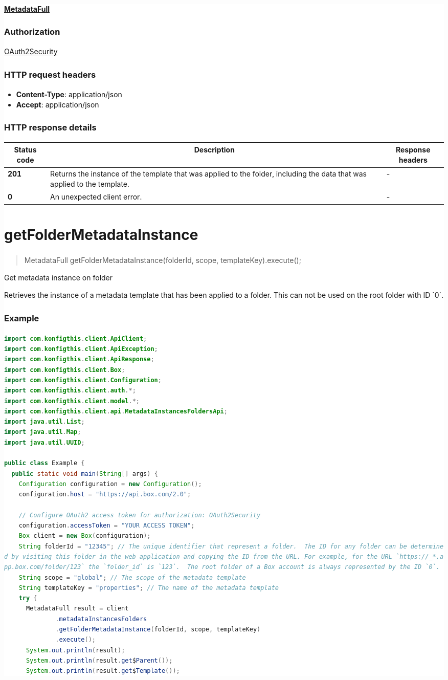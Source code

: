 [**MetadataFull**](MetadataFull.md)

### Authorization

[OAuth2Security](../README.md#OAuth2Security)

### HTTP request headers

 - **Content-Type**: application/json
 - **Accept**: application/json

### HTTP response details
| Status code | Description | Response headers |
|-------------|-------------|------------------|
| **201** | Returns the instance of the template that was applied to the folder, including the data that was applied to the template. |  -  |
| **0** | An unexpected client error. |  -  |

<a name="getFolderMetadataInstance"></a>
# **getFolderMetadataInstance**
> MetadataFull getFolderMetadataInstance(folderId, scope, templateKey).execute();

Get metadata instance on folder

Retrieves the instance of a metadata template that has been applied to a folder. This can not be used on the root folder with ID &#x60;0&#x60;.

### Example
```java
import com.konfigthis.client.ApiClient;
import com.konfigthis.client.ApiException;
import com.konfigthis.client.ApiResponse;
import com.konfigthis.client.Box;
import com.konfigthis.client.Configuration;
import com.konfigthis.client.auth.*;
import com.konfigthis.client.model.*;
import com.konfigthis.client.api.MetadataInstancesFoldersApi;
import java.util.List;
import java.util.Map;
import java.util.UUID;

public class Example {
  public static void main(String[] args) {
    Configuration configuration = new Configuration();
    configuration.host = "https://api.box.com/2.0";
    
    // Configure OAuth2 access token for authorization: OAuth2Security
    configuration.accessToken = "YOUR ACCESS TOKEN";
    Box client = new Box(configuration);
    String folderId = "12345"; // The unique identifier that represent a folder.  The ID for any folder can be determined by visiting this folder in the web application and copying the ID from the URL. For example, for the URL `https://_*.app.box.com/folder/123` the `folder_id` is `123`.  The root folder of a Box account is always represented by the ID `0`.
    String scope = "global"; // The scope of the metadata template
    String templateKey = "properties"; // The name of the metadata template
    try {
      MetadataFull result = client
              .metadataInstancesFolders
              .getFolderMetadataInstance(folderId, scope, templateKey)
              .execute();
      System.out.println(result);
      System.out.println(result.get$Parent());
      System.out.println(result.get$Template());
```